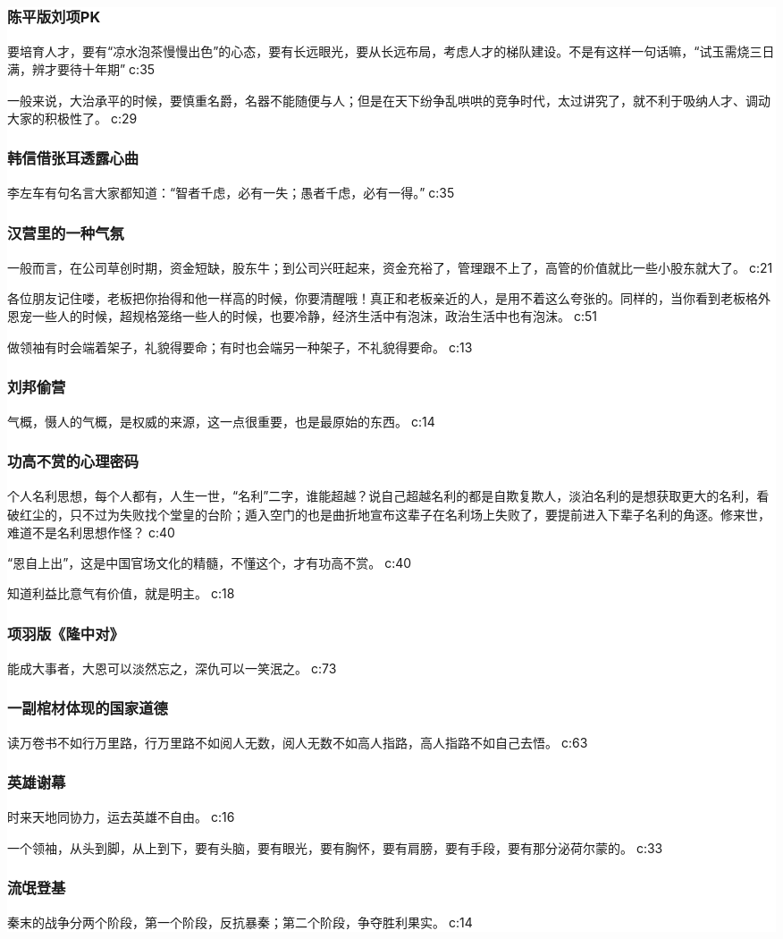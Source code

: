 ### 陈平版刘项PK

要培育人才，要有“凉水泡茶慢慢出色”的心态，要有长远眼光，要从长远布局，考虑人才的梯队建设。不是有这样一句话嘛，“试玉需烧三日满，辨才要待十年期” c:35

一般来说，大治承平的时候，要慎重名爵，名器不能随便与人；但是在天下纷争乱哄哄的竞争时代，太过讲究了，就不利于吸纳人才、调动大家的积极性了。 c:29

### 韩信借张耳透露心曲

李左车有句名言大家都知道：“智者千虑，必有一失；愚者千虑，必有一得。” c:35

### 汉营里的一种气氛

一般而言，在公司草创时期，资金短缺，股东牛；到公司兴旺起来，资金充裕了，管理跟不上了，高管的价值就比一些小股东就大了。 c:21

各位朋友记住喽，老板把你抬得和他一样高的时候，你要清醒哦！真正和老板亲近的人，是用不着这么夸张的。同样的，当你看到老板格外恩宠一些人的时候，超规格笼络一些人的时候，也要冷静，经济生活中有泡沫，政治生活中也有泡沫。 c:51

做领袖有时会端着架子，礼貌得要命；有时也会端另一种架子，不礼貌得要命。 c:13

### 刘邦偷营

气概，慑人的气概，是权威的来源，这一点很重要，也是最原始的东西。 c:14

### 功高不赏的心理密码

个人名利思想，每个人都有，人生一世，“名利”二字，谁能超越？说自己超越名利的都是自欺复欺人，淡泊名利的是想获取更大的名利，看破红尘的，只不过为失败找个堂皇的台阶；遁入空门的也是曲折地宣布这辈子在名利场上失败了，要提前进入下辈子名利的角逐。修来世，难道不是名利思想作怪？ c:40

“恩自上出”，这是中国官场文化的精髓，不懂这个，才有功高不赏。 c:40

知道利益比意气有价值，就是明主。 c:18

### 项羽版《隆中对》

能成大事者，大恩可以淡然忘之，深仇可以一笑泯之。 c:73

### 一副棺材体现的国家道德

读万卷书不如行万里路，行万里路不如阅人无数，阅人无数不如高人指路，高人指路不如自己去悟。 c:63

### 英雄谢幕

时来天地同协力，运去英雄不自由。 c:16

一个领袖，从头到脚，从上到下，要有头脑，要有眼光，要有胸怀，要有肩膀，要有手段，要有那分泌荷尔蒙的。 c:33

### 流氓登基

秦末的战争分两个阶段，第一个阶段，反抗暴秦；第二个阶段，争夺胜利果实。 c:14